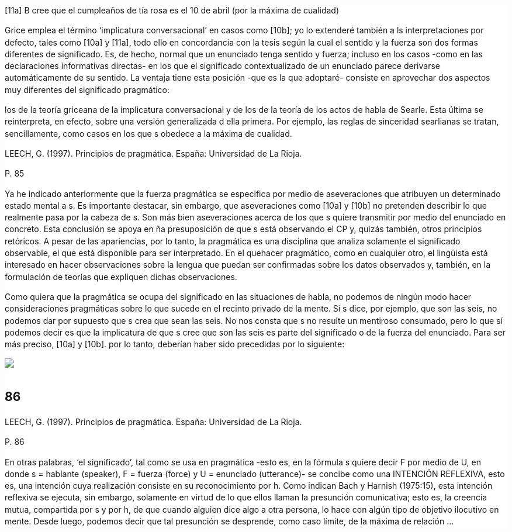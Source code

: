 \[11a\] B cree que el cumpleaños de tía rosa es el 10 de abril \(por la máxima de cualidad\)

 Grice emplea el término ‘implicatura conversacional’ en casos como \[10b\]; yo lo extenderé también a ls interpretaciones por defecto, tales como \[10a\] y \[11a\], todo ello en concordancia con la tesis según la cual el sentido y la fuerza son dos formas diferentes de significado\. Es, de hecho, normal que un enunciado tenga sentido y fuerza; incluso en los casos \-como en las declaraciones informativas directas\- en los que el significado contextualizado de un enunciado parece derivarse automáticamente de su sentido\. La ventaja tiene esta posición \-que es la que adoptaré\- consiste en aprovechar dos aspectos muy diferentes del significado pragmático:

los de la teoría griceana de la implicatura conversacional y de los de la teoría de los actos de habla de Searle\. Esta última se reinterpreta, en efecto, sobre una versión generalizada d ella primera\. Por ejemplo, las reglas de sinceridad searlianas se tratan, sencillamente, como casos en los que s obedece a la máxima de cualidad\.

LEECH, G\. \(1997\)\. Principios de pragmática\. España: Universidad de La Rioja\.

P\. 85

 Ya he indicado anteriormente que la fuerza pragmática se especifica por medio de aseveraciones que atribuyen un determinado estado mental a s\. Es importante destacar, sin embargo, que aseveraciones como \[10a\] y \[10b\] no pretenden describir lo que realmente pasa por la cabeza de s\. Son más bien aseveraciones acerca de los que s quiere transmitir por medio del enunciado en concreto\. Esta conclusión se apoya en ña presuposición de que s está observando el CP y, quizás también, otros principios retóricos\. A pesar de las apariencias, por lo tanto, la pragmática es una disciplina que analiza solamente el significado observable, el que está disponible para ser interpretado\. En el quehacer pragmático, como en cualquier otro, el lingüista está interesado en hacer observaciones sobre la lengua que puedan ser confirmadas sobre los datos observados y, también, en la formulación de teorías que expliquen dichas observaciones\.

 Como quiera que la pragmática se ocupa del significado en las situaciones de habla, no podemos de ningún modo hacer consideraciones pragmáticas sobre lo que sucede en el recinto privado de la mente\. Si s dice, por ejemplo, que son las seis, no podemos dar por supuesto que s crea que sean las seis\. No nos consta que s no resulte un mentiroso consumado, pero lo que sí podemos decir es que la implicatura de que s cree que son las seis es parte del significado o de la fuerza del enunciado\. Para ser más preciso, \[10a\] y \[10b\]\. por lo tanto, deberían haber sido precedidas por lo siguiente:

![](Leech_1997_Principios_de_pragmática/4.png)

 


## 86
LEECH, G\. \(1997\)\. Principios de pragmática\. España: Universidad de La Rioja\.

P\. 86

 En otras palabras, ‘el significado’, tal como se usa en pragmática \-esto es, en la fórmula s quiere decir F por medio de U, en donde s = hablante \(speaker\), F = fuerza \(force\) y U = enunciado \(utterance\)\- se concibe como una INTENCIÓN REFLEXIVA, esto es, una intención cuya realización consiste en su reconocimiento por h\. Como indican Bach y Harnish \(1975:15\), esta intención reflexiva se ejecuta, sin embargo, solamente en virtud de lo que ellos llaman la presunción comunicativa; esto es, la creencia mutua, compartida por s y por h, de que cuando alguien dice algo a otra persona, lo hace con algún tipo de objetivo ilocutivo en mente\. Desde luego, podemos decir que tal presunción se desprende, como caso límite, de la máxima de relación …
